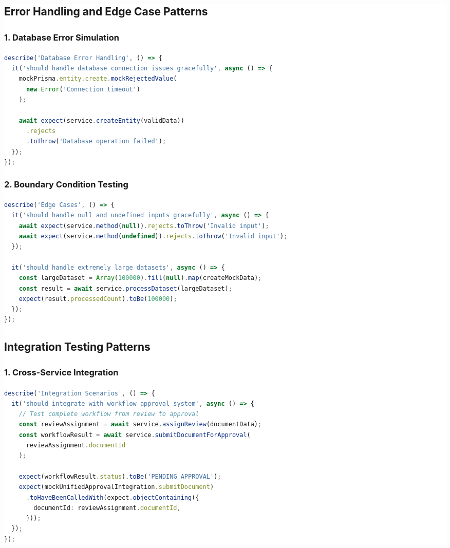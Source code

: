 ## Error Handling and Edge Case Patterns

### 1. Database Error Simulation

```typescript
describe('Database Error Handling', () => {
  it('should handle database connection issues gracefully', async () => {
    mockPrisma.entity.create.mockRejectedValue(
      new Error('Connection timeout')
    );

    await expect(service.createEntity(validData))
      .rejects
      .toThrow('Database operation failed');
  });
});
```

### 2. Boundary Condition Testing

```typescript
describe('Edge Cases', () => {
  it('should handle null and undefined inputs gracefully', async () => {
    await expect(service.method(null)).rejects.toThrow('Invalid input');
    await expect(service.method(undefined)).rejects.toThrow('Invalid input');
  });

  it('should handle extremely large datasets', async () => {
    const largeDataset = Array(100000).fill(null).map(createMockData);
    const result = await service.processDataset(largeDataset);
    expect(result.processedCount).toBe(100000);
  });
});
```

## Integration Testing Patterns

### 1. Cross-Service Integration

```typescript
describe('Integration Scenarios', () => {
  it('should integrate with workflow approval system', async () => {
    // Test complete workflow from review to approval
    const reviewAssignment = await service.assignReview(documentData);
    const workflowResult = await service.submitDocumentForApproval(
      reviewAssignment.documentId
    );

    expect(workflowResult.status).toBe('PENDING_APPROVAL');
    expect(mockUnifiedApprovalIntegration.submitDocument)
      .toHaveBeenCalledWith(expect.objectContaining({
        documentId: reviewAssignment.documentId,
      }));
  });
});
```
